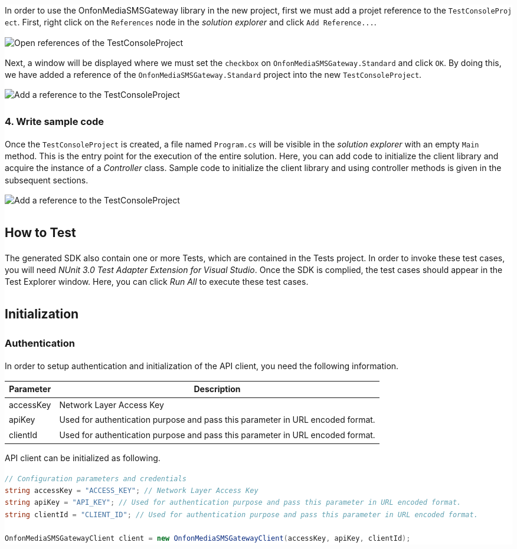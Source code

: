 In order to use the OnfonMediaSMSGateway library in the new project, first we must add a projet reference to the ``` TestConsoleProject ```. First, right click on the ``` References ``` node in the *solution explorer* and click ``` Add Reference... ```.

![Open references of the TestConsoleProject](https://apidocs.io/illustration/cs?step=addReference&workspaceFolder=OnfonMedia%20SMS%20Gateway-CSharp&workspaceName=OnfonMediaSMSGateway&projectName=OnfonMediaSMSGateway.Standard)

Next, a window will be displayed where we must set the ``` checkbox ``` on ``` OnfonMediaSMSGateway.Standard ``` and click ``` OK ```. By doing this, we have added a reference of the ```OnfonMediaSMSGateway.Standard``` project into the new ``` TestConsoleProject ```.

![Add a reference to the TestConsoleProject](https://apidocs.io/illustration/cs?step=createReference&workspaceFolder=OnfonMedia%20SMS%20Gateway-CSharp&workspaceName=OnfonMediaSMSGateway&projectName=OnfonMediaSMSGateway.Standard)

### 4. Write sample code

Once the ``` TestConsoleProject ``` is created, a file named ``` Program.cs ``` will be visible in the *solution explorer* with an empty ``` Main ``` method. This is the entry point for the execution of the entire solution.
Here, you can add code to initialize the client library and acquire the instance of a *Controller* class. Sample code to initialize the client library and using controller methods is given in the subsequent sections.

![Add a reference to the TestConsoleProject](https://apidocs.io/illustration/cs?step=addCode&workspaceFolder=OnfonMedia%20SMS%20Gateway-CSharp&workspaceName=OnfonMediaSMSGateway&projectName=OnfonMediaSMSGateway.Standard)

## How to Test

The generated SDK also contain one or more Tests, which are contained in the Tests project.
In order to invoke these test cases, you will need *NUnit 3.0 Test Adapter Extension for Visual Studio*.
Once the SDK is complied, the test cases should appear in the Test Explorer window.
Here, you can click *Run All* to execute these test cases.

## Initialization

### Authentication
In order to setup authentication and initialization of the API client, you need the following information.

| Parameter | Description |
|-----------|-------------|
| accessKey | Network Layer Access Key |
| apiKey | Used for authentication purpose and pass this parameter in URL encoded format. |
| clientId | Used for authentication purpose and pass this parameter in URL encoded format. |



API client can be initialized as following.

```csharp
// Configuration parameters and credentials
string accessKey = "ACCESS_KEY"; // Network Layer Access Key
string apiKey = "API_KEY"; // Used for authentication purpose and pass this parameter in URL encoded format.
string clientId = "CLIENT_ID"; // Used for authentication purpose and pass this parameter in URL encoded format.

OnfonMediaSMSGatewayClient client = new OnfonMediaSMSGatewayClient(accessKey, apiKey, clientId);
```
